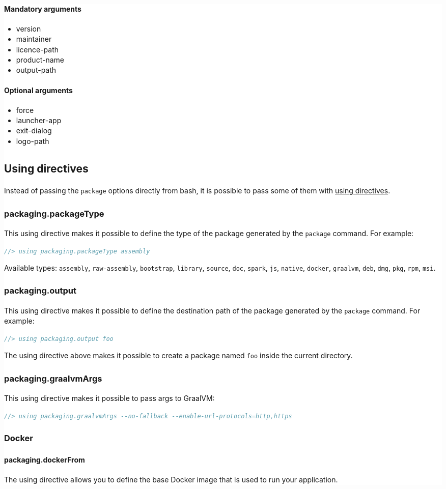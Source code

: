 #### Mandatory arguments
* version
* maintainer
* licence-path
* product-name
* output-path

#### Optional arguments
* force
* launcher-app
* exit-dialog
* logo-path

## Using directives

Instead of passing the `package` options directly from bash, it is possible to pass some of them with [using directives](/docs/guides/introduction/using-directives).

### packaging.packageType

This using directive makes it possible to define the type of the package generated by the `package` command. For example:

```scala compile power
//> using packaging.packageType assembly
```

Available types: `assembly`, `raw-assembly`, `bootstrap`, `library`, `source`, `doc`, `spark`, `js`, `native`, `docker`, `graalvm`, `deb`, `dmg`, `pkg`, `rpm`, `msi`.

### packaging.output

This using directive makes it possible to define the destination path of the package generated by the `package` command. For example:

```scala compile power
//> using packaging.output foo
```

The using directive above makes it possible to create a package named `foo` inside the current directory.

### packaging.graalvmArgs

This using directive makes it possible to pass args to GraalVM:

```scala compile power
//> using packaging.graalvmArgs --no-fallback --enable-url-protocols=http,https
```

### Docker

#### packaging.dockerFrom

The using directive allows you to define the base Docker image that is used to run your application.
